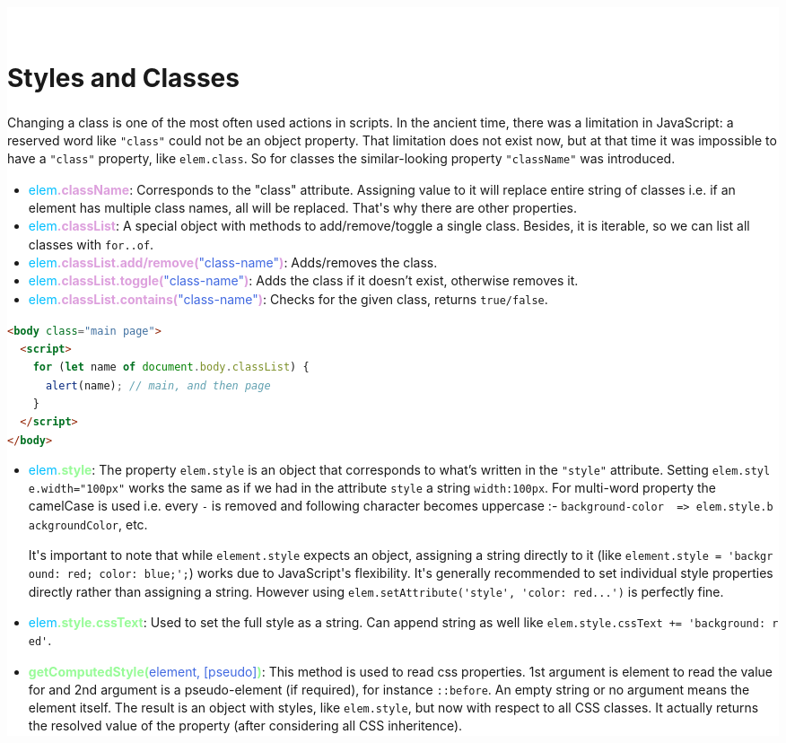 </div>

<br>

# Styles and Classes

Changing a class is one of the most often used actions in scripts. In the ancient time, there was a limitation in JavaScript: a reserved word like `"class"` could not be an object property. That limitation does not exist now, but at that time it was impossible to have a `"class"` property, like `elem.class`. So for classes the similar-looking property `"className"` was introduced.

- <b style="color: Plum;"><span style="color: DeepSkyBlue; font-weight: normal;">elem</span>.className</b>: Corresponds to the "class" attribute. Assigning value to it will replace entire string of classes i.e. if an element has multiple class names, all will be replaced. That's why there are other properties.
- <b style="color: Plum;"><span style="color: DeepSkyBlue; font-weight: normal;">elem</span>.classList</b>: A special object with methods to add/remove/toggle a single class. Besides, it is iterable, so we can list all classes with `for..of`.
- <b style="color: Plum;"><span style="color: DeepSkyBlue; font-weight: normal;">elem</span>.classList.add/remove(<span style="color: royalblue; font-weight: normal;">"class-name"</span>)</b>: Adds/removes the class.
- <b style="color: Plum;"><span style="color: DeepSkyBlue; font-weight: normal;">elem</span>.classList.toggle(<span style="color: royalblue; font-weight: normal;">"class-name"</span>)</b>: Adds the class if it doesn’t exist, otherwise removes it.
- <b style="color: Plum;"><span style="color: DeepSkyBlue; font-weight: normal;">elem</span>.classList.contains(<span style="color: royalblue; font-weight: normal;">"class-name"</span>)</b>: Checks for the given class, returns `true/false`.

```html
<body class="main page">
  <script>
    for (let name of document.body.classList) {
      alert(name); // main, and then page
    }
  </script>
</body>
```

- <b style="color: PaleGreen;"><span style="color: DeepSkyBlue; font-weight: normal;">elem</span>.style</b>: The property `elem.style` is an object that corresponds to what’s written in the `"style"` attribute. Setting `elem.style.width="100px"` works the same as if we had in the attribute `style` a string `width:100px`. For multi-word property the camelCase is used i.e. every `-` is removed and following character becomes uppercase :- `background-color  => elem.style.backgroundColor`, etc.

  It's important to note that while `element.style` expects an object, assigning a string directly to it (like `element.style = 'background: red; color: blue;';`) works due to JavaScript's flexibility. It's generally recommended to set individual style properties directly rather than assigning a string. However using `elem.setAttribute('style', 'color: red...')` is perfectly fine.

- <b style="color: PaleGreen;"><span style="color: DeepSkyBlue; font-weight: normal;">elem</span>.style.cssText</b>: Used to set the full style as a string. Can append string as well like `elem.style.cssText += 'background: red'`.

- <b style="color: PaleGreen;">getComputedStyle(<span style="color: royalblue; font-weight: normal;">element, [pseudo]</span>)</b>: This method is used to read css properties. 1st argument is element to read the value for and 2nd argument is a pseudo-element (if required), for instance `::before`. An empty string or no argument means the element itself. The result is an object with styles, like `elem.style`, but now with respect to all CSS classes. It actually returns the resolved value of the property (after considering all CSS inheritence).

